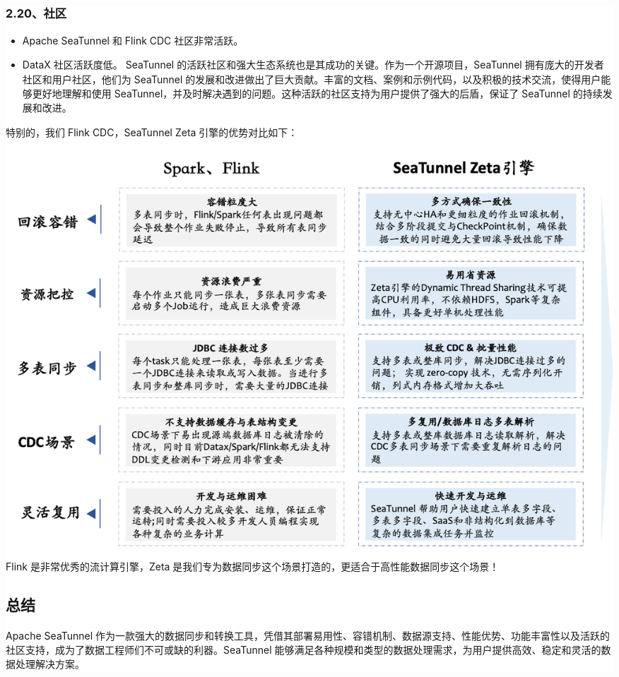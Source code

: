 ### 2.20、社区
* Apache SeaTunnel 和 Flink CDC 社区非常活跃。

* DataX 社区活跃度低。
SeaTunnel 的活跃社区和强大生态系统也是其成功的关键。作为一个开源项目，SeaTunnel 拥有庞大的开发者社区和用户社区，他们为 SeaTunnel 的发展和改进做出了巨大贡献。丰富的文档、案例和示例代码，以及积极的技术交流，使得用户能够更好地理解和使用 SeaTunnel，并及时解决遇到的问题。这种活跃的社区支持为用户提供了强大的后盾，保证了 SeaTunnel 的持续发展和改进。

特别的，我们 Flink CDC，SeaTunnel Zeta 引擎的优势对比如下：

![SeaTunnel&Fink Engine.png](../imgs/data/SeaTunnel%26Fink%20Engine.png)

Flink 是非常优秀的流计算引擎，Zeta 是我们专为数据同步这个场景打造的，更适合于高性能数据同步这个场景！

## 总结
Apache SeaTunnel 作为一款强大的数据同步和转换工具，凭借其部署易用性、容错机制、数据源支持、性能优势、功能丰富性以及活跃的社区支持，成为了数据工程师们不可或缺的利器。SeaTunnel 能够满足各种规模和类型的数据处理需求，为用户提供高效、稳定和灵活的数据处理解决方案。

